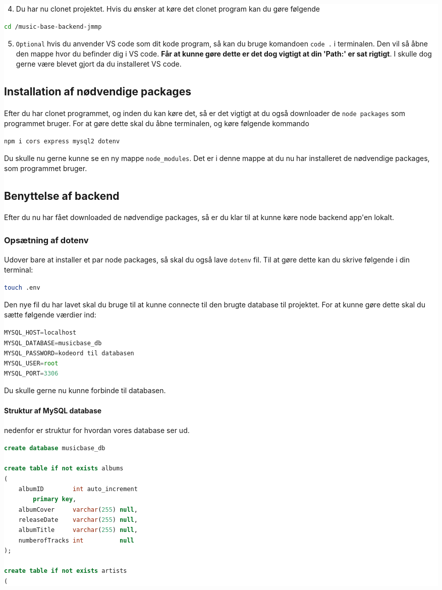 4. Du har nu clonet projektet. Hvis du ønsker at køre det clonet program kan du gøre følgende

```bash
cd /music-base-backend-jmmp
```

5. `Optional` hvis du anvender VS code som dit kode program, så kan du bruge komandoen `code .` i terminalen. Den vil så åbne den mappe hvor du befinder dig i VS code. **Får at kunne gøre dette er det dog vigtigt at din 'Path:' er sat rigtigt**. I skulle dog gerne være blevet gjort da du installeret VS code.

## Installation af nødvendige packages

Efter du har clonet programmet, og inden du kan køre det, så er det vigtigt at du også downloader de `node packages` som programmet bruger. For at gøre dette skal du åbne terminalen, og køre følgende kommando

```bash
npm i cors express mysql2 dotenv
```

Du skulle nu gerne kunne se en ny mappe `node_modules`. Det er i denne mappe at du nu har installeret de nødvendige packages, som programmet bruger.

## Benyttelse af backend

Efter du nu har fået downloaded de nødvendige packages, så er du klar til at kunne køre node backend app'en lokalt.

### Opsætning af dotenv

Udover bare at installer et par node packages, så skal du også lave `dotenv` fil. Til at gøre dette kan du skrive følgende i din terminal:

```bash
touch .env
```

Den nye fil du har lavet skal du bruge til at kunne connecte til den brugte database til projektet. For at kunne gøre dette skal du sætte følgende værdier ind:

```javaScript
MYSQL_HOST=localhost
MYSQL_DATABASE=musicbase_db
MYSQL_PASSWORD=kodeord til databasen
MYSQL_USER=root
MYSQL_PORT=3306
```

Du skulle gerne nu kunne forbinde til databasen.

#### Struktur af MySQL database

nedenfor er struktur for hvordan vores database ser ud.

```sql
create database musicbase_db

create table if not exists albums
(
    albumID        int auto_increment
        primary key,
    albumCover     varchar(255) null,
    releaseDate    varchar(255) null,
    albumTitle     varchar(255) null,
    numberofTracks int          null
);

create table if not exists artists
(
```